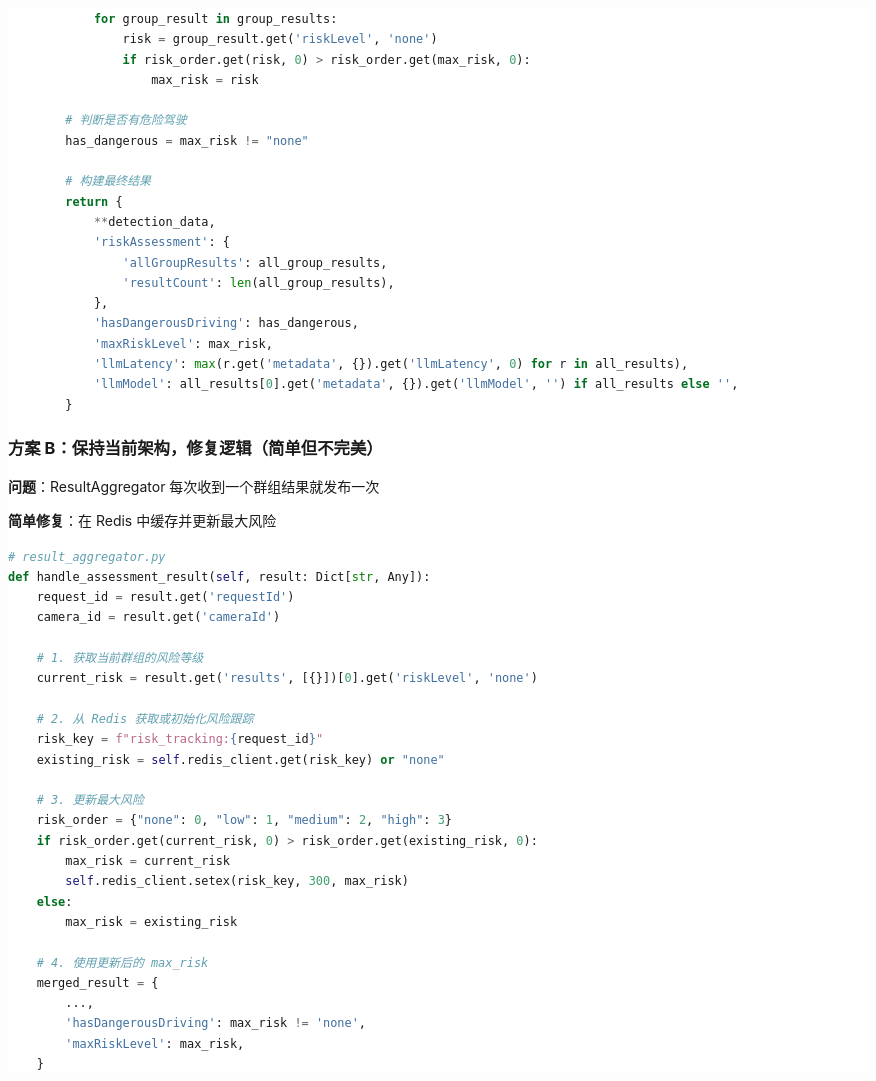 ```python
            for group_result in group_results:
                risk = group_result.get('riskLevel', 'none')
                if risk_order.get(risk, 0) > risk_order.get(max_risk, 0):
                    max_risk = risk
        
        # 判断是否有危险驾驶
        has_dangerous = max_risk != "none"
        
        # 构建最终结果
        return {
            **detection_data,
            'riskAssessment': {
                'allGroupResults': all_group_results,
                'resultCount': len(all_group_results),
            },
            'hasDangerousDriving': has_dangerous,
            'maxRiskLevel': max_risk,
            'llmLatency': max(r.get('metadata', {}).get('llmLatency', 0) for r in all_results),
            'llmModel': all_results[0].get('metadata', {}).get('llmModel', '') if all_results else '',
        }
```

### 方案 B：保持当前架构，修复逻辑（简单但不完美）

**问题**：ResultAggregator 每次收到一个群组结果就发布一次

**简单修复**：在 Redis 中缓存并更新最大风险

```python
# result_aggregator.py
def handle_assessment_result(self, result: Dict[str, Any]):
    request_id = result.get('requestId')
    camera_id = result.get('cameraId')
    
    # 1. 获取当前群组的风险等级
    current_risk = result.get('results', [{}])[0].get('riskLevel', 'none')
    
    # 2. 从 Redis 获取或初始化风险跟踪
    risk_key = f"risk_tracking:{request_id}"
    existing_risk = self.redis_client.get(risk_key) or "none"
    
    # 3. 更新最大风险
    risk_order = {"none": 0, "low": 1, "medium": 2, "high": 3}
    if risk_order.get(current_risk, 0) > risk_order.get(existing_risk, 0):
        max_risk = current_risk
        self.redis_client.setex(risk_key, 300, max_risk)
    else:
        max_risk = existing_risk
    
    # 4. 使用更新后的 max_risk
    merged_result = {
        ...,
        'hasDangerousDriving': max_risk != 'none',
        'maxRiskLevel': max_risk,
    }
```
